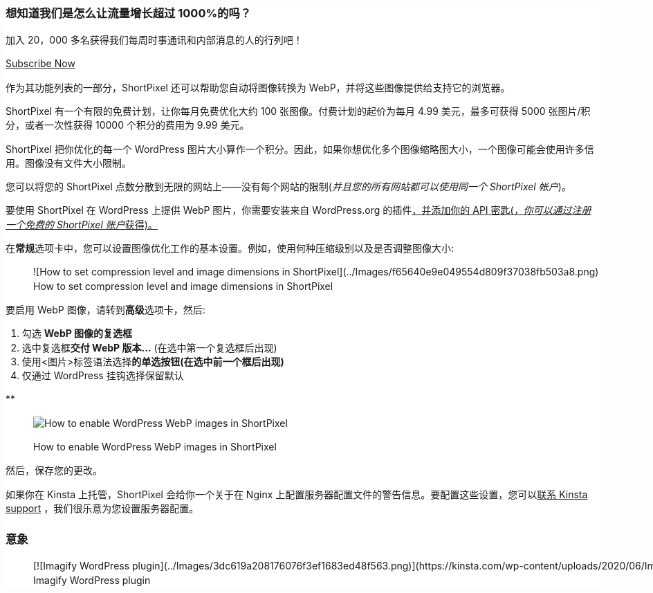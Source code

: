 ### 想知道我们是怎么让流量增长超过 1000%的吗？

加入 20，000 多名获得我们每周时事通讯和内部消息的人的行列吧！

[Subscribe Now](#newsletter)

作为其功能列表的一部分，ShortPixel 还可以帮助您自动将图像转换为 WebP，并将这些图像提供给支持它的浏览器。

ShortPixel 有一个有限的免费计划，让你每月免费优化大约 100 张图像。付费计划的起价为每月 4.99 美元，最多可获得 5000 张图片/积分，或者一次性获得 10000 个积分的费用为 9.99 美元。

ShortPixel 把你优化的每一个 WordPress 图片大小算作一个积分。因此，如果你想优化多个图像缩略图大小，一个图像可能会使用许多信用。图像没有文件大小限制。

您可以将您的 ShortPixel 点数分散到无限的网站上——没有每个网站的限制(*并且您的所有网站都可以使用同一个 ShortPixel 帐户*)。

要使用 ShortPixel 在 WordPress 上提供 WebP 图片，你需要安装来自 WordPress.org 的插件[，并添加你的 API 密匙(*，你可以通过注册一个免费的 ShortPixel 账户*获得)。](https://wordpress.org/plugins/shortpixel-image-optimiser/)

在**常规**选项卡中，您可以设置图像优化工作的基本设置。例如，使用何种压缩级别以及是否调整图像大小:

<figure id="attachment_72787" aria-describedby="caption-attachment-72787" style="width: 1024px" class="wp-caption aligncenter">![How to set compression level and image dimensions in ShortPixel](../Images/f65640e9e049554d809f37038fb503a8.png)

<figcaption id="caption-attachment-72787" class="wp-caption-text">How to set compression level and image dimensions in ShortPixel</figcaption>

</figure>

要启用 WebP 图像，请转到**高级**选项卡，然后:

1.  勾选 **WebP 图像的复选框**
2.  选中复选框**交付 WebP 版本…** (在选中第一个复选框后出现)
3.  使用<图片>标签语法选择**的单选按钮(在选中前一个框后出现)**
4.  仅通过 WordPress 挂钩选择保留默认

 **<figure id="attachment_72788" aria-describedby="caption-attachment-72788" style="width: 1024px" class="wp-caption aligncenter">![How to enable WordPress WebP images in ShortPixel](../Images/89df61aacff87f745c3d9b1de80e5240.png)

<figcaption id="caption-attachment-72788" class="wp-caption-text">How to enable WordPress WebP images in ShortPixel</figcaption>

</figure>

然后，保存您的更改。

如果你在 Kinsta 上托管，ShortPixel 会给你一个关于在 Nginx 上配置服务器配置文件的警告信息。要配置这些设置，您可以[联系 Kinsta support](https://kinsta.com/kinsta-support/) ，我们很乐意为您设置服务器配置。

### 意象

<figure id="attachment_73552" aria-describedby="caption-attachment-73552" style="width: 1500px" class="wp-caption alignnone">[![Imagify WordPress plugin](../Images/3dc619a208176076f3ef1683ed48f563.png)](https://kinsta.com/wp-content/uploads/2020/06/Imagify-plugin.jpg)

<figcaption id="caption-attachment-73552" class="wp-caption-text">Imagify WordPress plugin</figcaption>

</figure>
